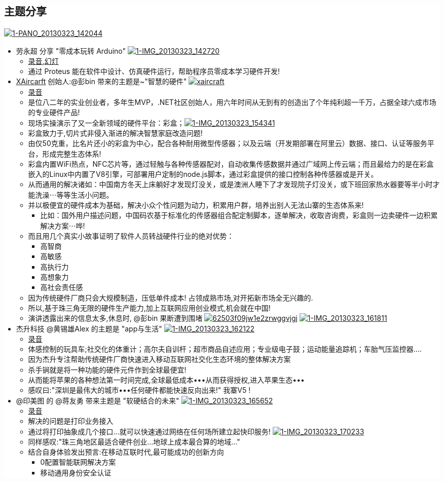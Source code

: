 
## 主题分享

[![1-PANO_20130323_142044](http://techparty-media.qiniudn.com/2013/03/1-PANO_20130323_142044-1024x171.jpg)](http://techparty-media.qiniudn.com/2013/03/1-PANO_20130323_142044.jpg)

- 劳永超 分享 "零成本玩转 Arduino"  [![1-IMG_20130323_142720](http://techparty-media.qiniudn.com/2013/03/1-IMG_20130323_142720.jpg)](http://techparty-media.qiniudn.com/2013/03/1-IMG_20130323_142720.jpg)
    - [录音](http://zoomq.qiniudn.com/techparty.org/130323-gz-beta-hardware/130323_gz-hw-3-jeff-4-proteus.MP3),[幻灯](https://speakerdeck.com/zoomquiet/proteusying-jian-fang-zhen)
    - 通过 Proteus 能在软件中设计、仿真硬件运行，帮助程序员零成本学习硬件开发!
- [XAircarft](http://www.xaircraft.com/cn/About/) 创始人:@彭bin 带来的主题是~"智慧的硬件" 
[![xaircraft](http://techparty-media.qiniudn.com/2013/03/xaircraft.png)](http://techparty-media.qiniudn.com/2013/03/xaircraft.png)
    - [录音](http://zoomq.qiniudn.com/techparty.org/130323-gz-beta-hardware/130323_gz-hw-5-xaircraft.MP3)
    - 是位八二年的实业创业者，多年生MVP，.NET社区创始人，用六年时间从无到有的创造出了个年纯利超一千万，占据全球六成市场的专业硬件产品!
    - 现场实操演示了又一全新领域的硬件平台：彩盒；[![1-IMG_20130323_154341](http://techparty-media.qiniudn.com/2013/03/1-IMG_20130323_154341.jpg)](http://techparty-media.qiniudn.com/2013/03/1-IMG_20130323_154341.jpg)
    - 彩盒致力于,切片式非侵入渐进的解决智慧家庭改造问题!
    - 由仅50克重，比名片还小的彩盒为中心，配合各种耐用微型传感器；以及云端（开发期部署在阿里云）数据、接口、认证等服务平台，形成完整生态体系!
    - 彩盒内置WiFi热点，NFC芯片等，通过轻触与各种传感器配对，自动收集传感数据并通过广域网上传云端；而且最给力的是在彩盒嵌入的Linux中内置了V8引擎，可部署用户定制的node.js脚本，通过彩盒提供的接口控制各种传感器或是开关。
    - 从而通用的解决诸如：中国南方冬天上床躺好才发现灯没关，或是澳洲人睡下了才发现院子灯没关，或下班回家热水器要等半小时才能洗澡⋯等等生活小问题。
    - 并以极便宜的硬件成本为基础，解决小众个性问题为动力，积累用户群，培养出别人无法山寨的生态体系来!
        - 比如：国外用户描述问题，中国码农基于标准化的传感器组合配定制脚本，逐单解决，收取咨询费，彩盒则一边卖硬件一边积累解决方案⋯哗!
    - 而且用几个真实小故事证明了软件人员转战硬件行业的绝对优势：
        - 高智商
        - 高敏感
        - 高执行力
        - 高想象力
        - 高社会责任感
    - 因为传统硬件厂商只会大规模制造，压低单件成本! 占领成熟市场,对开拓新市场全无兴趣的.
    - 所以,基于珠三角无限的硬件生产能力,加上互联网应用创业模式,机会就在中国!
    - 演讲透露出来的信息太多,休息时, @彭bin 果断遭到围堵 [![62503f09jw1e2zrwggvjgj](http://techparty-media.qiniudn.com/2013/03/62503f09jw1e2zrwggvjgj.jpg)](http://techparty-media.qiniudn.com/2013/03/62503f09jw1e2zrwggvjgj.jpg) [![1-IMG_20130323_161811](http://techparty-media.qiniudn.com/2013/03/1-IMG_20130323_161811.jpg)](http://techparty-media.qiniudn.com/2013/03/1-IMG_20130323_161811.jpg)
- 杰升科技 @黄锡雄Alex 的主题是 "app与生活" [![1-IMG_20130323_162122](http://techparty-media.qiniudn.com/2013/03/1-IMG_20130323_162122.jpg)](http://techparty-media.qiniudn.com/2013/03/1-IMG_20130323_162122.jpg)
    - [录音](http://zoomq.qiniudn.com/techparty.org/130323-gz-beta-hardware/130323_gz-hw-6-alex.MP3)
    - 体感控制的玩具车;社交化的体重计；高尔夫自训杆；超市商品自述应用；专业级电子鼓；运动能量追踪机；车胎气压监控器....
    - 因为杰升专注帮助传统硬件厂商快速进入移动互联网社交化生态环境的整体解决方案
    - 杀手锏就是将一种功能的硬件元件作到全球最便宜!
    - 从而能将苹果的各种想法第一时间完成,全球最低成本•••从而获得授权,进入苹果生态••• 
    - 感叹曰:"深圳是最伟大的城市•••任何硬件都能快速反向出来!" 我寨V5 !
- @印美图 的 @蒋友勇 带来主题是 "软硬结合的未来" [![1-IMG_20130323_165652](http://techparty-media.qiniudn.com/2013/03/1-IMG_20130323_165652.jpg)](http://techparty-media.qiniudn.com/2013/03/1-IMG_20130323_165652.jpg)
    - [录音](http://zoomq.qiniudn.com/techparty.org/130323-gz-beta-hardware/130323_gz-hw-7-welomo.MP3)
    - 解决的问题是打印业务接入
    - 通过将打印抽象成几个接口…就可以快速通过网络在任何场所建立起快印服务! [![1-IMG_20130323_170233](http://techparty-media.qiniudn.com/2013/03/1-IMG_20130323_170233.jpg)](http://techparty-media.qiniudn.com/2013/03/1-IMG_20130323_170233.jpg)
    - 同样感叹:"珠三角地区最适合硬件创业…地球上成本最合算的地域…"
    - 结合自身体验发出预言:在移动互联时代,最可能成功的创新方向
        + 0配置智能联网解决方案
        + 移动通用身份安全认证

